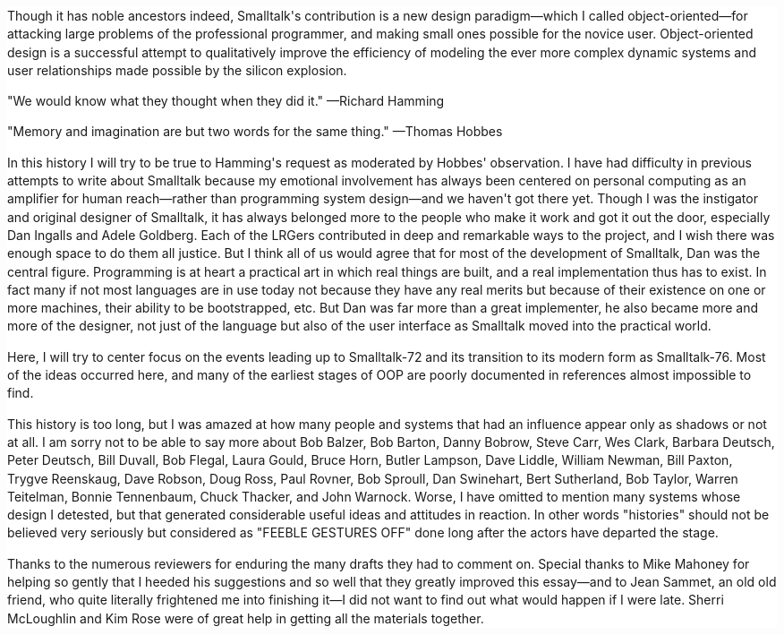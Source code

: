 Though it has noble ancestors indeed, Smalltalk's contribution is a new design paradigm—which I called object-oriented—for attacking large problems of the professional programmer, and making small ones possible for the novice user. Object-oriented design is a successful attempt to qualitatively improve the efficiency of modeling the ever more complex dynamic systems and user relationships made possible by the silicon explosion.

"We would know what they thought
when they did it."
—Richard Hamming

"Memory and imagination are but two
words for the same thing."
—Thomas Hobbes

In this history I will try to be true to Hamming's request as moderated by Hobbes' observation. I have had difficulty in previous attempts to write about Smalltalk because my emotional involvement has always been centered on personal computing as an amplifier for human reach—rather than programming system design—and we haven't got there yet. Though I was the instigator and original designer of Smalltalk, it has always belonged more to the people who make it work and got it out the door, especially Dan Ingalls and Adele Goldberg. Each of the LRGers contributed in deep and remarkable ways to the project, and I wish there was enough space to do them all justice. But I think all of us would agree that for most of the development of Smalltalk, Dan was the central figure. Programming is at heart a practical art in which real things are built, and a real implementation thus has to exist. In fact many if not most languages are in use today not because they have any real merits but because of their existence on one or more machines, their ability to be bootstrapped, etc. But Dan was far more than a great implementer, he also became more and more of the designer, not just of the language but also of the user interface as Smalltalk moved into the practical world.

Here, I will try to center focus on the events leading up to Smalltalk-72 and its transition to its modern form as Smalltalk-76. Most of the ideas occurred here, and many of the earliest stages of OOP are poorly documented in references almost impossible to find.

This history is too long, but I was amazed at how many people and systems that had an influence appear only as shadows or not at all. I am sorry not to be able to say more about Bob Balzer, Bob Barton, Danny Bobrow, Steve Carr, Wes Clark, Barbara Deutsch, Peter Deutsch, Bill Duvall, Bob Flegal, Laura Gould, Bruce Horn, Butler Lampson, Dave Liddle, William Newman, Bill Paxton, Trygve Reenskaug, Dave Robson, Doug Ross, Paul Rovner, Bob Sproull, Dan Swinehart, Bert Sutherland, Bob Taylor, Warren Teitelman, Bonnie Tennenbaum, Chuck Thacker, and John Warnock. Worse, I have omitted to mention many systems whose design I detested, but that generated considerable useful ideas and attitudes in reaction. In other words "histories" should not be believed very seriously but considered as "FEEBLE GESTURES OFF" done long after the actors have departed the stage.

Thanks to the numerous reviewers for enduring the many drafts they had to comment on. Special thanks to Mike Mahoney for helping so gently that I heeded his suggestions and so well that they greatly improved this essay—and to Jean Sammet, an old old friend, who quite literally frightened me into finishing it—I did not want to find out what would happen if I were late. Sherri McLoughlin and Kim Rose were of great help in getting all the materials together.